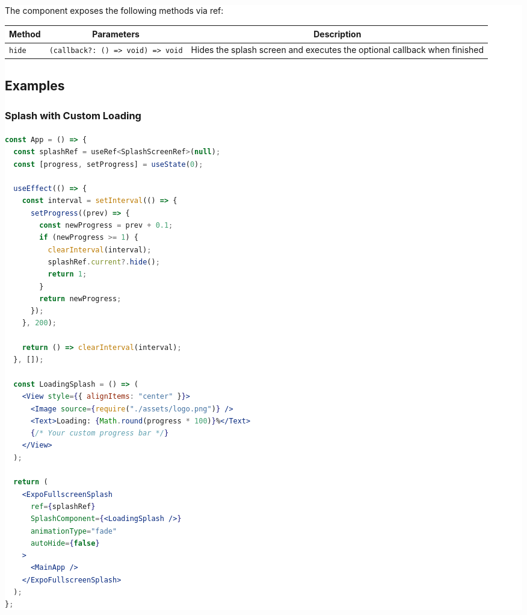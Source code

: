 The component exposes the following methods via ref:

| Method | Parameters                        | Description                                                              |
| ------ | --------------------------------- | ------------------------------------------------------------------------ |
| `hide` | `(callback?: () => void) => void` | Hides the splash screen and executes the optional callback when finished |

## Examples

### Splash with Custom Loading

```jsx
const App = () => {
  const splashRef = useRef<SplashScreenRef>(null);
  const [progress, setProgress] = useState(0);

  useEffect(() => {
    const interval = setInterval(() => {
      setProgress((prev) => {
        const newProgress = prev + 0.1;
        if (newProgress >= 1) {
          clearInterval(interval);
          splashRef.current?.hide();
          return 1;
        }
        return newProgress;
      });
    }, 200);

    return () => clearInterval(interval);
  }, []);

  const LoadingSplash = () => (
    <View style={{ alignItems: "center" }}>
      <Image source={require("./assets/logo.png")} />
      <Text>Loading: {Math.round(progress * 100)}%</Text>
      {/* Your custom progress bar */}
    </View>
  );

  return (
    <ExpoFullscreenSplash
      ref={splashRef}
      SplashComponent={<LoadingSplash />}
      animationType="fade"
      autoHide={false}
    >
      <MainApp />
    </ExpoFullscreenSplash>
  );
};
```
